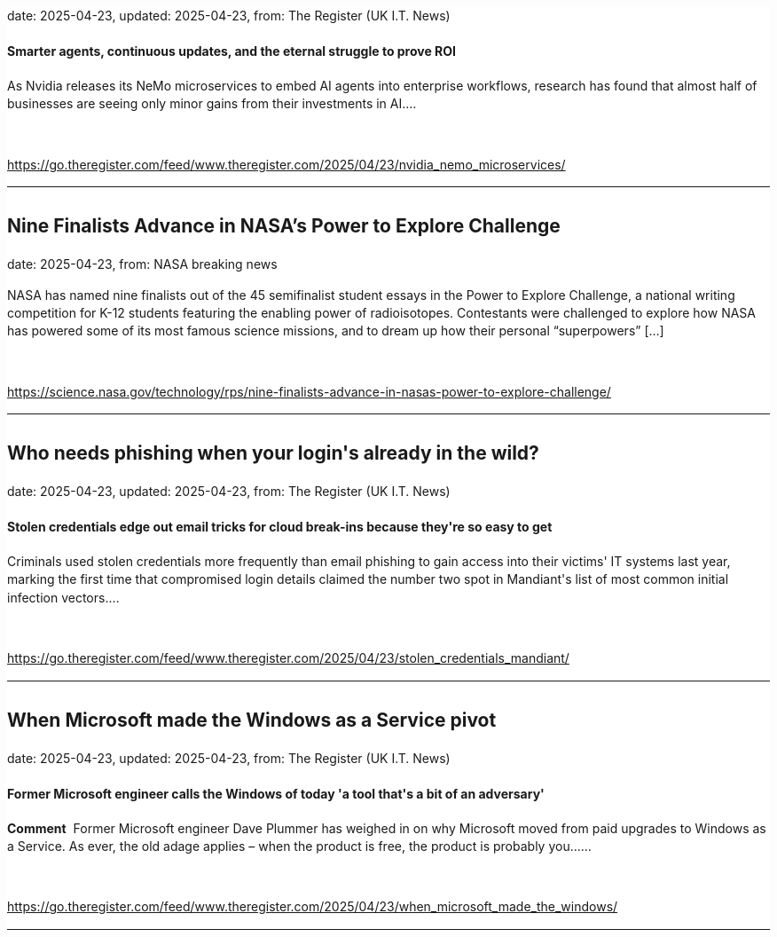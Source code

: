 date: 2025-04-23, updated: 2025-04-23, from: The Register (UK I.T. News)

<h4>Smarter agents, continuous updates, and the eternal struggle to prove ROI</h4> <p>As Nvidia releases its NeMo microservices to embed AI agents into enterprise workflows, research has found that almost half of businesses are seeing only minor gains from their investments in AI.…</p> 

<br> 

<https://go.theregister.com/feed/www.theregister.com/2025/04/23/nvidia_nemo_microservices/>

---

## Nine Finalists Advance in NASA’s Power to Explore Challenge

date: 2025-04-23, from: NASA breaking news

NASA has named nine finalists out of the 45 semifinalist student essays in the Power to Explore Challenge, a national writing competition for K-12 students featuring the enabling power of radioisotopes. Contestants were challenged to explore how NASA has powered some of its most famous science missions, and to dream up how their personal “superpowers” […] 

<br> 

<https://science.nasa.gov/technology/rps/nine-finalists-advance-in-nasas-power-to-explore-challenge/>

---

## Who needs phishing when your login's already in the wild?

date: 2025-04-23, updated: 2025-04-23, from: The Register (UK I.T. News)

<h4>Stolen credentials edge out email tricks for cloud break-ins because they&#39;re so easy to get</h4> <p>Criminals used stolen credentials more frequently than email phishing to gain access into their victims&#39; IT systems last year, marking the first time that compromised login details claimed the number two spot in Mandiant&#39;s list of most common initial infection vectors.…</p> <p></p> 

<br> 

<https://go.theregister.com/feed/www.theregister.com/2025/04/23/stolen_credentials_mandiant/>

---

## When Microsoft made the Windows as a Service pivot

date: 2025-04-23, updated: 2025-04-23, from: The Register (UK I.T. News)

<h4>Former Microsoft engineer calls the Windows of today &#39;a tool that&#39;s a bit of an adversary&#39;</h4> <p><strong>Comment</strong>  Former Microsoft engineer Dave Plummer has weighed in on why Microsoft moved from paid upgrades to Windows as a Service. As ever, the old adage applies – when the product is free, the product is probably you……</p> 

<br> 

<https://go.theregister.com/feed/www.theregister.com/2025/04/23/when_microsoft_made_the_windows/>

---